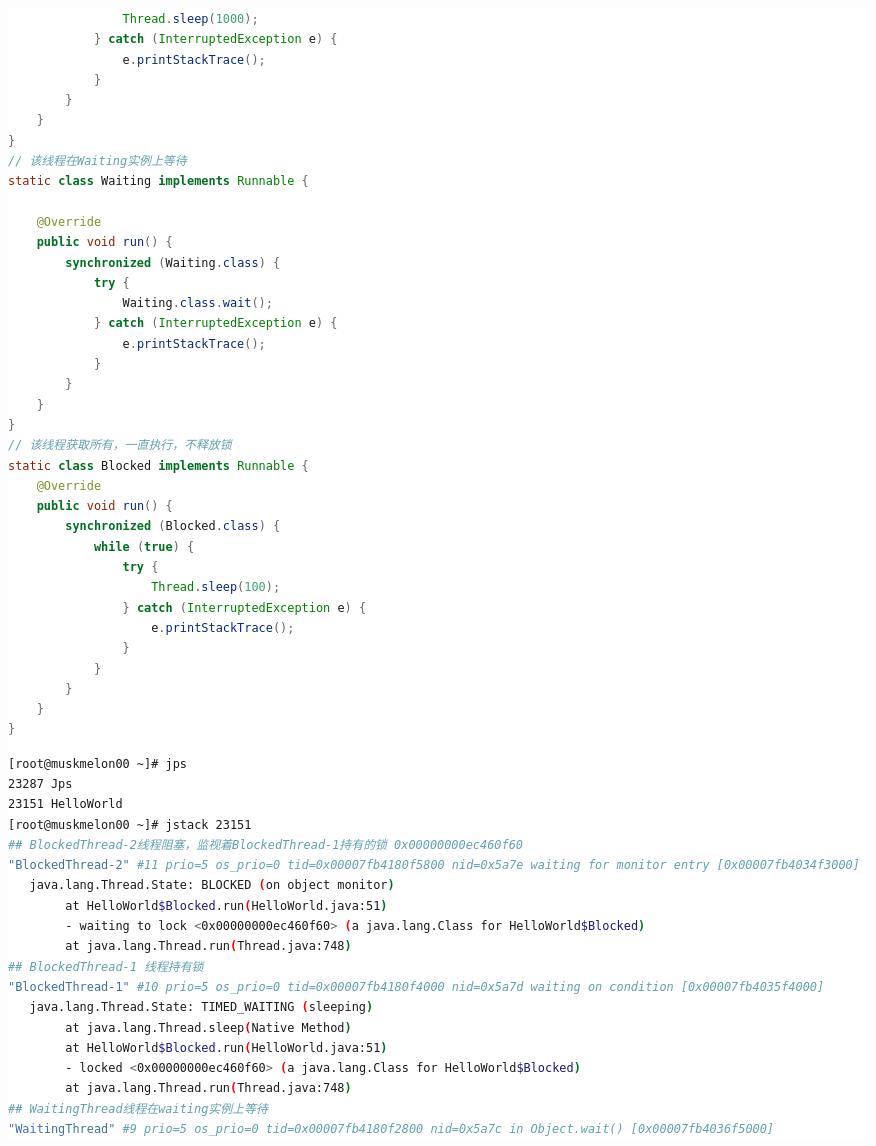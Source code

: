 ```java
                Thread.sleep(1000);
            } catch (InterruptedException e) {
                e.printStackTrace();
            }
        }
    }
}
// 该线程在Waiting实例上等待
static class Waiting implements Runnable {

    @Override
    public void run() {
        synchronized (Waiting.class) {
            try {
                Waiting.class.wait();
            } catch (InterruptedException e) {
                e.printStackTrace();
            }
        }
    }
}
// 该线程获取所有，一直执行，不释放锁
static class Blocked implements Runnable {
    @Override
    public void run() {
        synchronized (Blocked.class) {
            while (true) {
                try {
                    Thread.sleep(100);
                } catch (InterruptedException e) {
                    e.printStackTrace();
                }
            }
        }
    }
}

```



```bash
[root@muskmelon00 ~]# jps
23287 Jps
23151 HelloWorld
[root@muskmelon00 ~]# jstack 23151
## BlockedThread-2线程阻塞，监视着BlockedThread-1持有的锁 0x00000000ec460f60
"BlockedThread-2" #11 prio=5 os_prio=0 tid=0x00007fb4180f5800 nid=0x5a7e waiting for monitor entry [0x00007fb4034f3000]
   java.lang.Thread.State: BLOCKED (on object monitor)
        at HelloWorld$Blocked.run(HelloWorld.java:51)
        - waiting to lock <0x00000000ec460f60> (a java.lang.Class for HelloWorld$Blocked)
        at java.lang.Thread.run(Thread.java:748)
## BlockedThread-1 线程持有锁
"BlockedThread-1" #10 prio=5 os_prio=0 tid=0x00007fb4180f4000 nid=0x5a7d waiting on condition [0x00007fb4035f4000]
   java.lang.Thread.State: TIMED_WAITING (sleeping)
        at java.lang.Thread.sleep(Native Method)
        at HelloWorld$Blocked.run(HelloWorld.java:51)
        - locked <0x00000000ec460f60> (a java.lang.Class for HelloWorld$Blocked)
        at java.lang.Thread.run(Thread.java:748)
## WaitingThread线程在waiting实例上等待
"WaitingThread" #9 prio=5 os_prio=0 tid=0x00007fb4180f2800 nid=0x5a7c in Object.wait() [0x00007fb4036f5000]
```